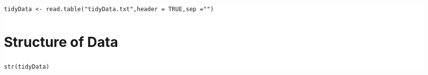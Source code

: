 
```{r, include = FALSE}
tidyData <- read.table("tidyData.txt",header = TRUE,sep ="")
```


# Structure of Data
```{r,echo = FALSE}
str(tidyData)

```
